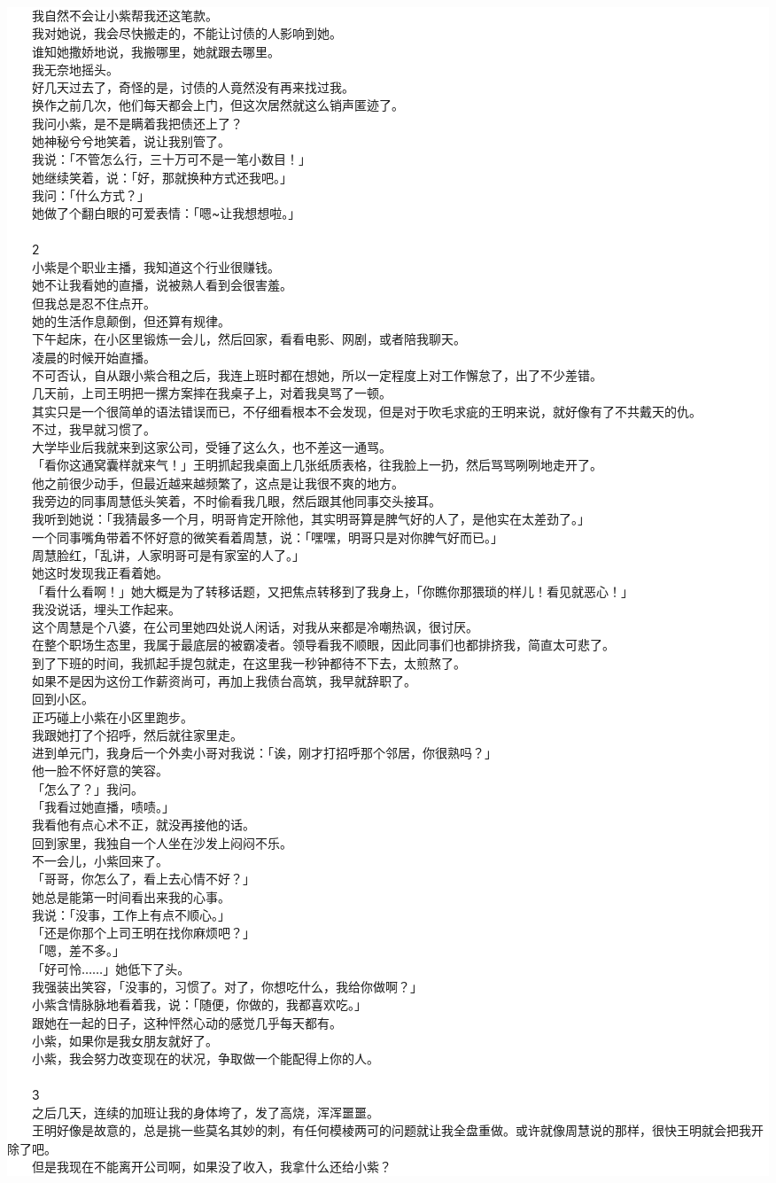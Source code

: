 &emsp;&emsp;我自然不会让小紫帮我还这笔款。  
&emsp;&emsp;我对她说，我会尽快搬走的，不能让讨债的人影响到她。  
&emsp;&emsp;谁知她撒娇地说，我搬哪里，她就跟去哪里。  
&emsp;&emsp;我无奈地摇头。  
&emsp;&emsp;好几天过去了，奇怪的是，讨债的人竟然没有再来找过我。  
&emsp;&emsp;换作之前几次，他们每天都会上门，但这次居然就这么销声匿迹了。  
&emsp;&emsp;我问小紫，是不是瞒着我把债还上了？  
&emsp;&emsp;她神秘兮兮地笑着，说让我别管了。  
&emsp;&emsp;我说：「不管怎么行，三十万可不是一笔小数目！」  
&emsp;&emsp;她继续笑着，说：「好，那就换种方式还我吧。」  
&emsp;&emsp;我问：「什么方式？」  
&emsp;&emsp;她做了个翻白眼的可爱表情：「嗯~让我想想啦。」  
&emsp;&emsp;   
&emsp;&emsp;2  
&emsp;&emsp;小紫是个职业主播，我知道这个行业很赚钱。  
&emsp;&emsp;她不让我看她的直播，说被熟人看到会很害羞。  
&emsp;&emsp;但我总是忍不住点开。  
&emsp;&emsp;她的生活作息颠倒，但还算有规律。  
&emsp;&emsp;下午起床，在小区里锻炼一会儿，然后回家，看看电影、网剧，或者陪我聊天。  
&emsp;&emsp;凌晨的时候开始直播。  
&emsp;&emsp;不可否认，自从跟小紫合租之后，我连上班时都在想她，所以一定程度上对工作懈怠了，出了不少差错。  
&emsp;&emsp;几天前，上司王明把一摞方案摔在我桌子上，对着我臭骂了一顿。  
&emsp;&emsp;其实只是一个很简单的语法错误而已，不仔细看根本不会发现，但是对于吹毛求疵的王明来说，就好像有了不共戴天的仇。  
&emsp;&emsp;不过，我早就习惯了。  
&emsp;&emsp;大学毕业后我就来到这家公司，受锤了这么久，也不差这一通骂。  
&emsp;&emsp;「看你这通窝囊样就来气！」王明抓起我桌面上几张纸质表格，往我脸上一扔，然后骂骂咧咧地走开了。  
&emsp;&emsp;他之前很少动手，但最近越来越频繁了，这点是让我很不爽的地方。  
&emsp;&emsp;我旁边的同事周慧低头笑着，不时偷看我几眼，然后跟其他同事交头接耳。  
&emsp;&emsp;我听到她说：「我猜最多一个月，明哥肯定开除他，其实明哥算是脾气好的人了，是他实在太差劲了。」  
&emsp;&emsp;一个同事嘴角带着不怀好意的微笑看着周慧，说：「嘿嘿，明哥只是对你脾气好而已。」  
&emsp;&emsp;周慧脸红，「乱讲，人家明哥可是有家室的人了。」  
&emsp;&emsp;她这时发现我正看着她。  
&emsp;&emsp;「看什么看啊！」她大概是为了转移话题，又把焦点转移到了我身上，「你瞧你那猥琐的样儿！看见就恶心！」  
&emsp;&emsp;我没说话，埋头工作起来。  
&emsp;&emsp;这个周慧是个八婆，在公司里她四处说人闲话，对我从来都是冷嘲热讽，很讨厌。  
&emsp;&emsp;在整个职场生态里，我属于最底层的被霸凌者。领导看我不顺眼，因此同事们也都排挤我，简直太可悲了。  
&emsp;&emsp;到了下班的时间，我抓起手提包就走，在这里我一秒钟都待不下去，太煎熬了。  
&emsp;&emsp;如果不是因为这份工作薪资尚可，再加上我债台高筑，我早就辞职了。  
&emsp;&emsp;回到小区。  
&emsp;&emsp;正巧碰上小紫在小区里跑步。  
&emsp;&emsp;我跟她打了个招呼，然后就往家里走。  
&emsp;&emsp;进到单元门，我身后一个外卖小哥对我说：「诶，刚才打招呼那个邻居，你很熟吗？」  
&emsp;&emsp;他一脸不怀好意的笑容。  
&emsp;&emsp;「怎么了？」我问。  
&emsp;&emsp;「我看过她直播，啧啧。」  
&emsp;&emsp;我看他有点心术不正，就没再接他的话。  
&emsp;&emsp;回到家里，我独自一个人坐在沙发上闷闷不乐。  
&emsp;&emsp;不一会儿，小紫回来了。  
&emsp;&emsp;「哥哥，你怎么了，看上去心情不好？」  
&emsp;&emsp;她总是能第一时间看出来我的心事。  
&emsp;&emsp;我说：「没事，工作上有点不顺心。」  
&emsp;&emsp;「还是你那个上司王明在找你麻烦吧？」  
&emsp;&emsp;「嗯，差不多。」  
&emsp;&emsp;「好可怜……」她低下了头。  
&emsp;&emsp;我强装出笑容，「没事的，习惯了。对了，你想吃什么，我给你做啊？」  
&emsp;&emsp;小紫含情脉脉地看着我，说：「随便，你做的，我都喜欢吃。」  
&emsp;&emsp;跟她在一起的日子，这种怦然心动的感觉几乎每天都有。  
&emsp;&emsp;小紫，如果你是我女朋友就好了。  
&emsp;&emsp;小紫，我会努力改变现在的状况，争取做一个能配得上你的人。  
&emsp;&emsp;   
&emsp;&emsp;3  
&emsp;&emsp;之后几天，连续的加班让我的身体垮了，发了高烧，浑浑噩噩。  
&emsp;&emsp;王明好像是故意的，总是挑一些莫名其妙的刺，有任何模棱两可的问题就让我全盘重做。或许就像周慧说的那样，很快王明就会把我开除了吧。  
&emsp;&emsp;但是我现在不能离开公司啊，如果没了收入，我拿什么还给小紫？  